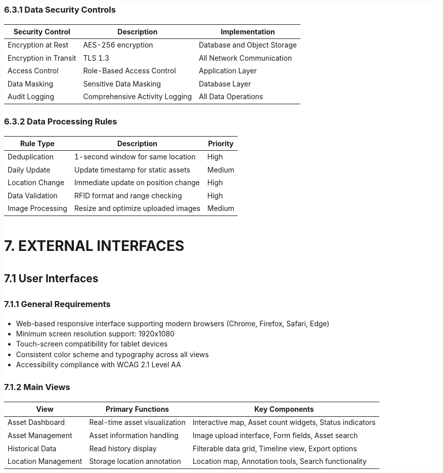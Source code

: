### 6.3.1 Data Security Controls

| Security Control | Description | Implementation |
|-----------------|-------------|----------------|
| Encryption at Rest | AES-256 encryption | Database and Object Storage |
| Encryption in Transit | TLS 1.3 | All Network Communication |
| Access Control | Role-Based Access Control | Application Layer |
| Data Masking | Sensitive Data Masking | Database Layer |
| Audit Logging | Comprehensive Activity Logging | All Data Operations |

### 6.3.2 Data Processing Rules

| Rule Type | Description | Priority |
|-----------|-------------|----------|
| Deduplication | 1-second window for same location | High |
| Daily Update | Update timestamp for static assets | Medium |
| Location Change | Immediate update on position change | High |
| Data Validation | RFID format and range checking | High |
| Image Processing | Resize and optimize uploaded images | Medium |

# 7. EXTERNAL INTERFACES

## 7.1 User Interfaces

### 7.1.1 General Requirements
- Web-based responsive interface supporting modern browsers (Chrome, Firefox, Safari, Edge)
- Minimum screen resolution support: 1920x1080
- Touch-screen compatibility for tablet devices
- Consistent color scheme and typography across all views
- Accessibility compliance with WCAG 2.1 Level AA

### 7.1.2 Main Views

| View | Primary Functions | Key Components |
|------|------------------|----------------|
| Asset Dashboard | Real-time asset visualization | Interactive map, Asset count widgets, Status indicators |
| Asset Management | Asset information handling | Image upload interface, Form fields, Asset search |
| Historical Data | Read history display | Filterable data grid, Timeline view, Export options |
| Location Management | Storage location annotation | Location map, Annotation tools, Search functionality |
